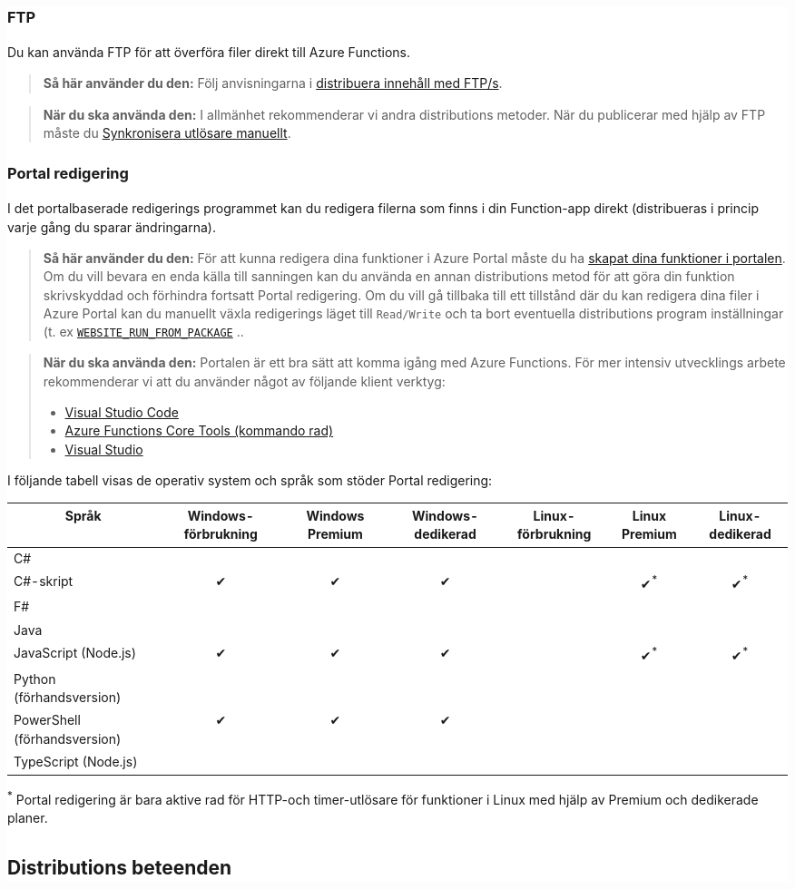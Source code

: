 ### <a name="ftp"></a>FTP

Du kan använda FTP för att överföra filer direkt till Azure Functions.

>__Så här använder du den:__ Följ anvisningarna i [distribuera innehåll med FTP/s](../app-service/deploy-ftp.md).

>__När du ska använda den:__ I allmänhet rekommenderar vi andra distributions metoder. När du publicerar med hjälp av FTP måste du [Synkronisera utlösare manuellt](#trigger-syncing).

### <a name="portal-editing"></a>Portal redigering

I det portalbaserade redigerings programmet kan du redigera filerna som finns i din Function-app direkt (distribueras i princip varje gång du sparar ändringarna).

>__Så här använder du den:__ För att kunna redigera dina funktioner i Azure Portal måste du ha [skapat dina funktioner i portalen](./functions-get-started.md). Om du vill bevara en enda källa till sanningen kan du använda en annan distributions metod för att göra din funktion skrivskyddad och förhindra fortsatt Portal redigering. Om du vill gå tillbaka till ett tillstånd där du kan redigera dina filer i Azure Portal kan du manuellt växla redigerings läget till `Read/Write` och ta bort eventuella distributions program inställningar (t. ex [`WEBSITE_RUN_FROM_PACKAGE`](functions-app-settings.md#website_run_from_package) ..

>__När du ska använda den:__ Portalen är ett bra sätt att komma igång med Azure Functions. För mer intensiv utvecklings arbete rekommenderar vi att du använder något av följande klient verktyg:
>
>* [Visual Studio Code](./create-first-function-vs-code-csharp.md)
>* [Azure Functions Core Tools (kommando rad)](functions-run-local.md)
>* [Visual Studio](functions-create-your-first-function-visual-studio.md)

I följande tabell visas de operativ system och språk som stöder Portal redigering:

| Språk | Windows-förbrukning | Windows Premium | Windows-dedikerad | Linux-förbrukning | Linux Premium | Linux-dedikerad |
|-|:-----------------: |:----------------:|:-----------------:|:-----------------:|:-------------:|:---------------:|
| C# | | | | | |
| C#-skript |✔|✔|✔| |✔<sup>\*</sup> |✔<sup>\*</sup>|
| F# | | | | | | |
| Java | | | | | | |
| JavaScript (Node.js) |✔|✔|✔| |✔<sup>\*</sup>|✔<sup>\*</sup>|
| Python (förhandsversion) | | | | | | |
| PowerShell (förhandsversion) |✔|✔|✔| | | |
| TypeScript (Node.js) | | | | | | |

<sup>*</sup> Portal redigering är bara aktive rad för HTTP-och timer-utlösare för funktioner i Linux med hjälp av Premium och dedikerade planer.

## <a name="deployment-behaviors"></a>Distributions beteenden
